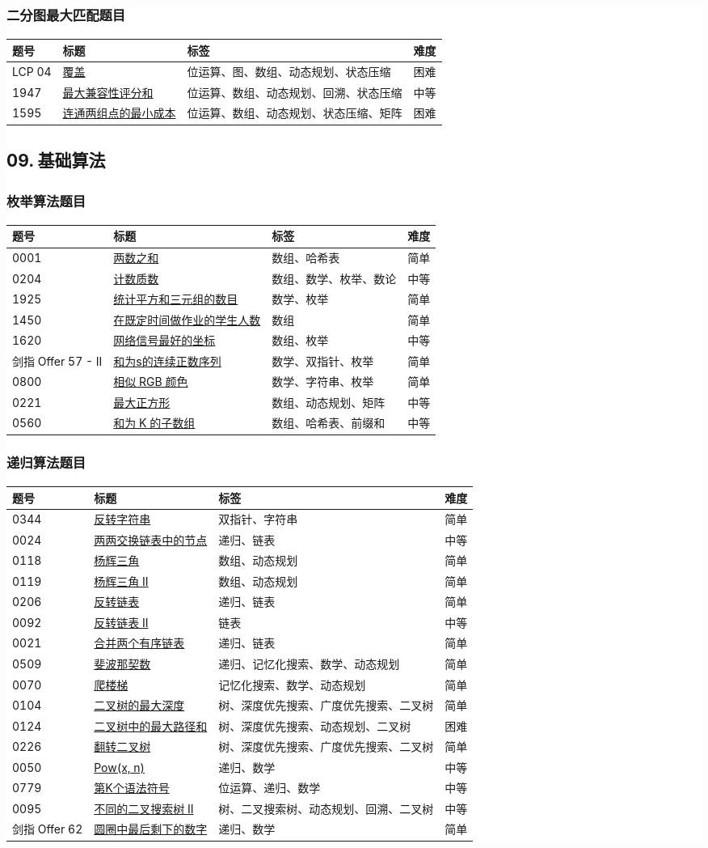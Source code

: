 ### 二分图最大匹配题目

| 题号   | 标题                                                         | 标签                                   | 难度 |
| :----- | :----------------------------------------------------------- | :------------------------------------- | :--- |
| LCP 04 | [覆盖](https://leetcode.cn/problems/broken-board-dominoes/)  | 位运算、图、数组、动态规划、状态压缩   | 困难 |
| 1947   | [最大兼容性评分和](https://leetcode.cn/problems/maximum-compatibility-score-sum/) | 位运算、数组、动态规划、回溯、状态压缩 | 中等 |
| 1595   | [连通两组点的最小成本](https://leetcode.cn/problems/minimum-cost-to-connect-two-groups-of-points/) | 位运算、数组、动态规划、状态压缩、矩阵 | 困难 |

## 09. 基础算法

### 枚举算法题目

| 题号               | 标题                                                         | 标签                   | 难度 |
| :----------------- | :----------------------------------------------------------- | :--------------------- | :--- |
| 0001               | [两数之和](https://leetcode.cn/problems/two-sum/)            | 数组、哈希表           | 简单 |
| 0204               | [计数质数](https://leetcode.cn/problems/count-primes/)       | 数组、数学、枚举、数论 | 中等 |
| 1925               | [统计平方和三元组的数目](https://leetcode.cn/problems/count-square-sum-triples/) | 数学、枚举             | 简单 |
| 1450               | [在既定时间做作业的学生人数](https://leetcode.cn/problems/number-of-students-doing-homework-at-a-given-time/) | 数组                   | 简单 |
| 1620               | [网络信号最好的坐标](https://leetcode.cn/problems/coordinate-with-maximum-network-quality/) | 数组、枚举             | 中等 |
| 剑指 Offer 57 - II | [和为s的连续正数序列](https://leetcode.cn/problems/he-wei-sde-lian-xu-zheng-shu-xu-lie-lcof/) | 数学、双指针、枚举     | 简单 |
| 0800               | [相似 RGB 颜色](https://leetcode.cn/problems/similar-rgb-color/) | 数学、字符串、枚举     | 简单 |
| 0221               | [最大正方形](https://leetcode.cn/problems/maximal-square/)   | 数组、动态规划、矩阵   | 中等 |
| 0560               | [和为 K 的子数组](https://leetcode.cn/problems/subarray-sum-equals-k/) | 数组、哈希表、前缀和   | 中等 |

### 递归算法题目

| 题号          | 标题                                                         | 标签                                   | 难度 |
| :------------ | :----------------------------------------------------------- | :------------------------------------- | :--- |
| 0344          | [反转字符串](https://leetcode.cn/problems/reverse-string/)   | 双指针、字符串                         | 简单 |
| 0024          | [两两交换链表中的节点](https://leetcode.cn/problems/swap-nodes-in-pairs/) | 递归、链表                             | 中等 |
| 0118          | [杨辉三角](https://leetcode.cn/problems/pascals-triangle/)   | 数组、动态规划                         | 简单 |
| 0119          | [杨辉三角 II](https://leetcode.cn/problems/pascals-triangle-ii/) | 数组、动态规划                         | 简单 |
| 0206          | [反转链表](https://leetcode.cn/problems/reverse-linked-list/) | 递归、链表                             | 简单 |
| 0092          | [反转链表 II](https://leetcode.cn/problems/reverse-linked-list-ii/) | 链表                                   | 中等 |
| 0021          | [合并两个有序链表](https://leetcode.cn/problems/merge-two-sorted-lists/) | 递归、链表                             | 简单 |
| 0509          | [斐波那契数](https://leetcode.cn/problems/fibonacci-number/) | 递归、记忆化搜索、数学、动态规划       | 简单 |
| 0070          | [爬楼梯](https://leetcode.cn/problems/climbing-stairs/)      | 记忆化搜索、数学、动态规划             | 简单 |
| 0104          | [二叉树的最大深度](https://leetcode.cn/problems/maximum-depth-of-binary-tree/) | 树、深度优先搜索、广度优先搜索、二叉树 | 简单 |
| 0124          | [二叉树中的最大路径和](https://leetcode.cn/problems/binary-tree-maximum-path-sum/) | 树、深度优先搜索、动态规划、二叉树     | 困难 |
| 0226          | [翻转二叉树](https://leetcode.cn/problems/invert-binary-tree/) | 树、深度优先搜索、广度优先搜索、二叉树 | 简单 |
| 0050          | [Pow(x, n)](https://leetcode.cn/problems/powx-n/)            | 递归、数学                             | 中等 |
| 0779          | [第K个语法符号](https://leetcode.cn/problems/k-th-symbol-in-grammar/) | 位运算、递归、数学                     | 中等 |
| 0095          | [不同的二叉搜索树 II](https://leetcode.cn/problems/unique-binary-search-trees-ii/) | 树、二叉搜索树、动态规划、回溯、二叉树 | 中等 |
| 剑指 Offer 62 | [圆圈中最后剩下的数字](https://leetcode.cn/problems/yuan-quan-zhong-zui-hou-sheng-xia-de-shu-zi-lcof/) | 递归、数学                             | 简单 |